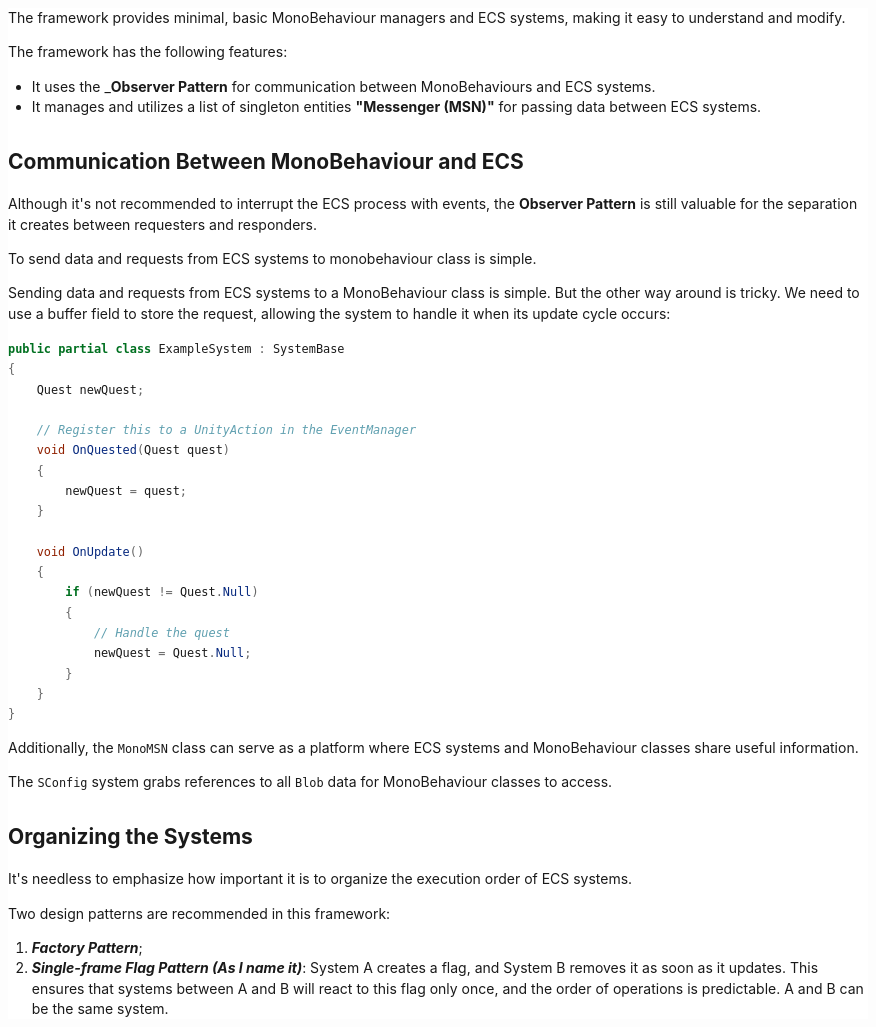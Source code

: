 The framework provides minimal, basic MonoBehaviour managers and ECS systems, making it easy to understand and modify.

The framework has the following features:
- It uses the _**Observer Pattern** for communication between MonoBehaviours and ECS systems.
- It manages and utilizes a list of singleton entities **"Messenger (MSN)"** for passing data between ECS systems.

## Communication Between MonoBehaviour and ECS

Although it's not recommended to interrupt the ECS process with events, the **Observer Pattern** is still valuable for the separation it creates between requesters and responders.

To send data and requests from ECS systems to monobehaviour class is simple. 

Sending data and requests from ECS systems to a MonoBehaviour class is simple. But the other way around is tricky. We need to use a buffer field to store the request, allowing the system to handle it when its update cycle occurs:

```c#
public partial class ExampleSystem : SystemBase
{
	Quest newQuest;

	// Register this to a UnityAction in the EventManager
	void OnQuested(Quest quest)
	{
		newQuest = quest;
	}

	void OnUpdate()
	{
		if (newQuest != Quest.Null)
		{
			// Handle the quest
			newQuest = Quest.Null;
		}
	}
}
```

Additionally, the `MonoMSN` class can serve as a platform where ECS systems and MonoBehaviour classes share useful information.

The `SConfig` system grabs references to all `Blob` data for MonoBehaviour classes to access.

## Organizing the Systems

It's needless to emphasize how important it is to organize the execution order of ECS systems.

Two design patterns are recommended in this framework:
1. ***Factory Pattern***;
2. ***Single-frame Flag Pattern (As I name it)***: System A creates a flag, and System B removes it as soon as it updates. This ensures that systems between A and B will react to this flag only once, and the order of operations is predictable. A and B can be the same system.
